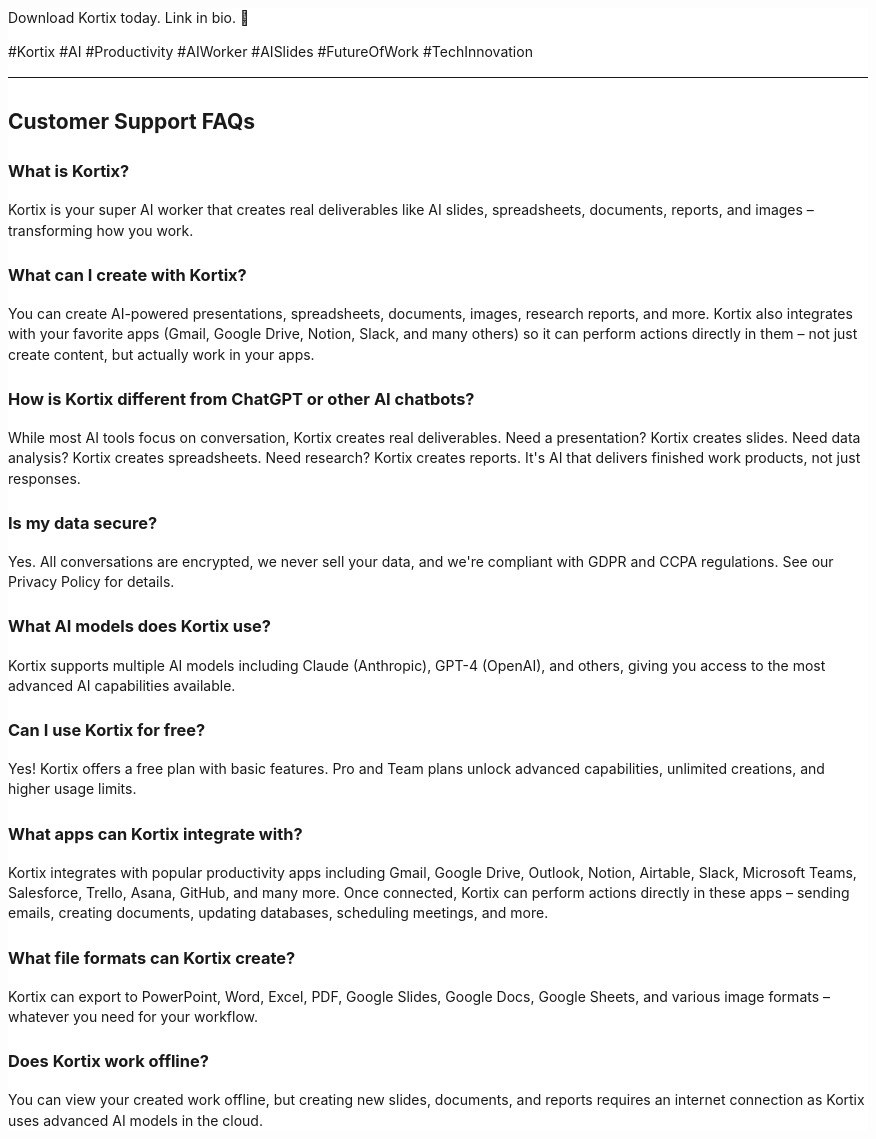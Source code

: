 Download Kortix today. Link in bio. 📲

#Kortix #AI #Productivity #AIWorker #AISlides #FutureOfWork #TechInnovation

---

## Customer Support FAQs

### What is Kortix?
Kortix is your super AI worker that creates real deliverables like AI slides, spreadsheets, documents, reports, and images – transforming how you work.

### What can I create with Kortix?
You can create AI-powered presentations, spreadsheets, documents, images, research reports, and more. Kortix also integrates with your favorite apps (Gmail, Google Drive, Notion, Slack, and many others) so it can perform actions directly in them – not just create content, but actually work in your apps.

### How is Kortix different from ChatGPT or other AI chatbots?
While most AI tools focus on conversation, Kortix creates real deliverables. Need a presentation? Kortix creates slides. Need data analysis? Kortix creates spreadsheets. Need research? Kortix creates reports. It's AI that delivers finished work products, not just responses.

### Is my data secure?
Yes. All conversations are encrypted, we never sell your data, and we're compliant with GDPR and CCPA regulations. See our Privacy Policy for details.

### What AI models does Kortix use?
Kortix supports multiple AI models including Claude (Anthropic), GPT-4 (OpenAI), and others, giving you access to the most advanced AI capabilities available.

### Can I use Kortix for free?
Yes! Kortix offers a free plan with basic features. Pro and Team plans unlock advanced capabilities, unlimited creations, and higher usage limits.

### What apps can Kortix integrate with?
Kortix integrates with popular productivity apps including Gmail, Google Drive, Outlook, Notion, Airtable, Slack, Microsoft Teams, Salesforce, Trello, Asana, GitHub, and many more. Once connected, Kortix can perform actions directly in these apps – sending emails, creating documents, updating databases, scheduling meetings, and more.

### What file formats can Kortix create?
Kortix can export to PowerPoint, Word, Excel, PDF, Google Slides, Google Docs, Google Sheets, and various image formats – whatever you need for your workflow.

### Does Kortix work offline?
You can view your created work offline, but creating new slides, documents, and reports requires an internet connection as Kortix uses advanced AI models in the cloud.

